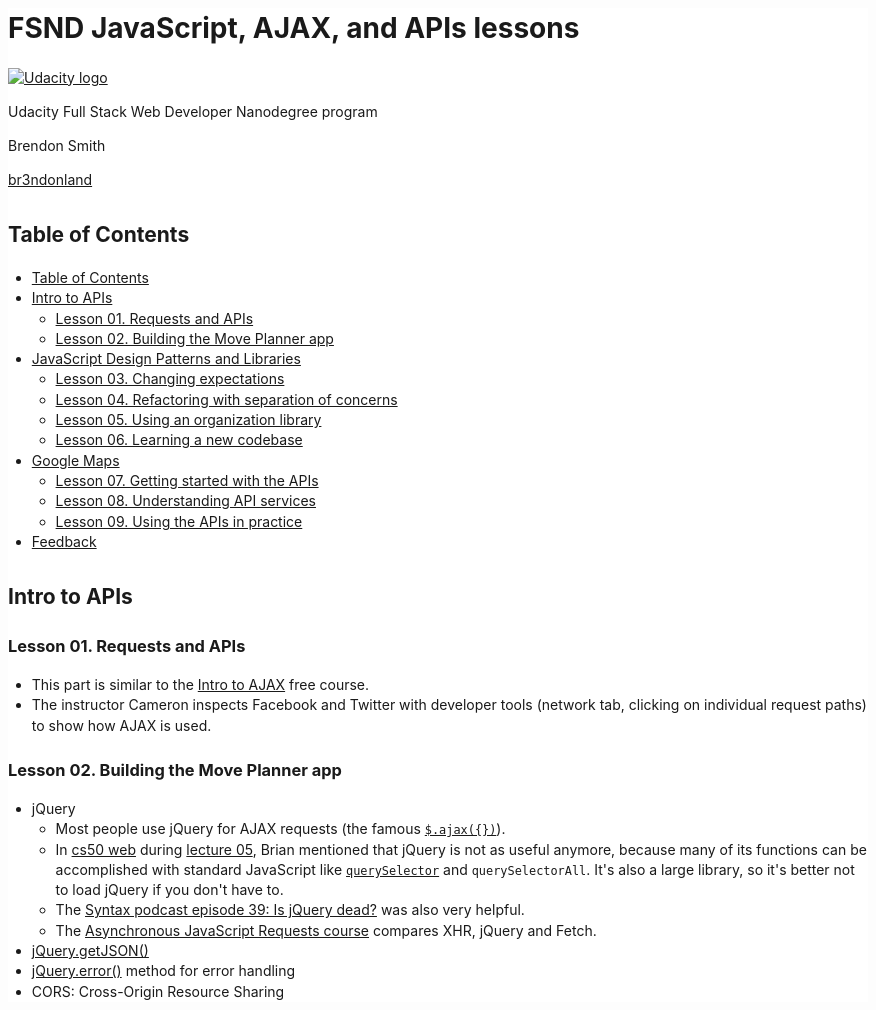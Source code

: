 # FSND JavaScript, AJAX, and APIs lessons

<a href="https://www.udacity.com/">
  <img src="https://s3-us-west-1.amazonaws.com/udacity-content/rebrand/svg/logo.min.svg" width="300" alt="Udacity logo">
</a>

Udacity Full Stack Web Developer Nanodegree program

Brendon Smith

[br3ndonland](https://github.com/br3ndonland)

## Table of Contents

- [Table of Contents](#table-of-contents)
- [Intro to APIs](#intro-to-apis)
  - [Lesson 01. Requests and APIs](#lesson-01-requests-and-apis)
  - [Lesson 02. Building the Move Planner app](#lesson-02-building-the-move-planner-app)
- [JavaScript Design Patterns and Libraries](#javascript-design-patterns-and-libraries)
  - [Lesson 03. Changing expectations](#lesson-03-changing-expectations)
  - [Lesson 04. Refactoring with separation of concerns](#lesson-04-refactoring-with-separation-of-concerns)
  - [Lesson 05. Using an organization library](#lesson-05-using-an-organization-library)
  - [Lesson 06. Learning a new codebase](#lesson-06-learning-a-new-codebase)
- [Google Maps](#google-maps)
  - [Lesson 07. Getting started with the APIs](#lesson-07-getting-started-with-the-apis)
  - [Lesson 08. Understanding API services](#lesson-08-understanding-api-services)
  - [Lesson 09. Using the APIs in practice](#lesson-09-using-the-apis-in-practice)
- [Feedback](#feedback)

## Intro to APIs

### Lesson 01. Requests and APIs

- This part is similar to the [Intro to AJAX](https://www.udacity.com/course/intro-to-ajax--ud110) free course.
- The instructor Cameron inspects Facebook and Twitter with developer tools (network tab, clicking on individual request paths) to show how AJAX is used.

### Lesson 02. Building the Move Planner app

- jQuery
  - Most people use jQuery for AJAX requests (the famous [`$.ajax({})`](https://api.jquery.com/jQuery.ajax/)).
  - In [cs50 web](https://cs50.github.io/web/lectures) during [lecture 05](https://video.cs50.net/web/2018/spring/lectures/5?t=1h10m26s), Brian mentioned that jQuery is not as useful anymore, because many of its functions can be accomplished with standard JavaScript like [`querySelector`](https://developer.mozilla.org/en-US/docs/Web/API/Document/querySelector) and `querySelectorAll`. It's also a large library, so it's better not to load jQuery if you don't have to.
  - The [Syntax podcast episode 39: Is jQuery dead?](https://syntax.fm/show/039/is-jquery-dead) was also very helpful.
  - The [Asynchronous JavaScript Requests course](https://www.udacity.com/course/es6-javascript-improved--ud356) compares XHR, jQuery and Fetch.
- [jQuery.getJSON()](http://api.jquery.com/jquery.getjson/)
- [jQuery.error()](http://api.jquery.com/error/) method for error handling
- CORS: Cross-Origin Resource Sharing

